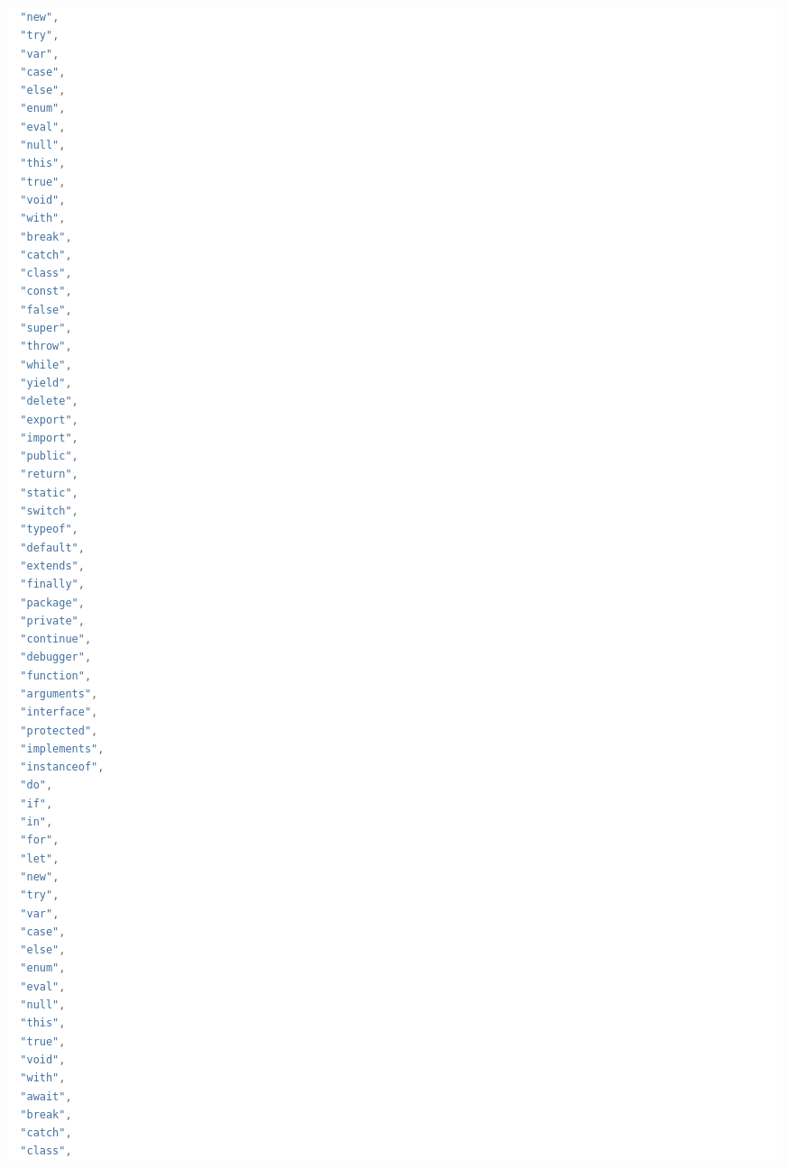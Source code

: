 ```js
  "new",
  "try",
  "var",
  "case",
  "else",
  "enum",
  "eval",
  "null",
  "this",
  "true",
  "void",
  "with",
  "break",
  "catch",
  "class",
  "const",
  "false",
  "super",
  "throw",
  "while",
  "yield",
  "delete",
  "export",
  "import",
  "public",
  "return",
  "static",
  "switch",
  "typeof",
  "default",
  "extends",
  "finally",
  "package",
  "private",
  "continue",
  "debugger",
  "function",
  "arguments",
  "interface",
  "protected",
  "implements",
  "instanceof",
  "do",
  "if",
  "in",
  "for",
  "let",
  "new",
  "try",
  "var",
  "case",
  "else",
  "enum",
  "eval",
  "null",
  "this",
  "true",
  "void",
  "with",
  "await",
  "break",
  "catch",
  "class",
```